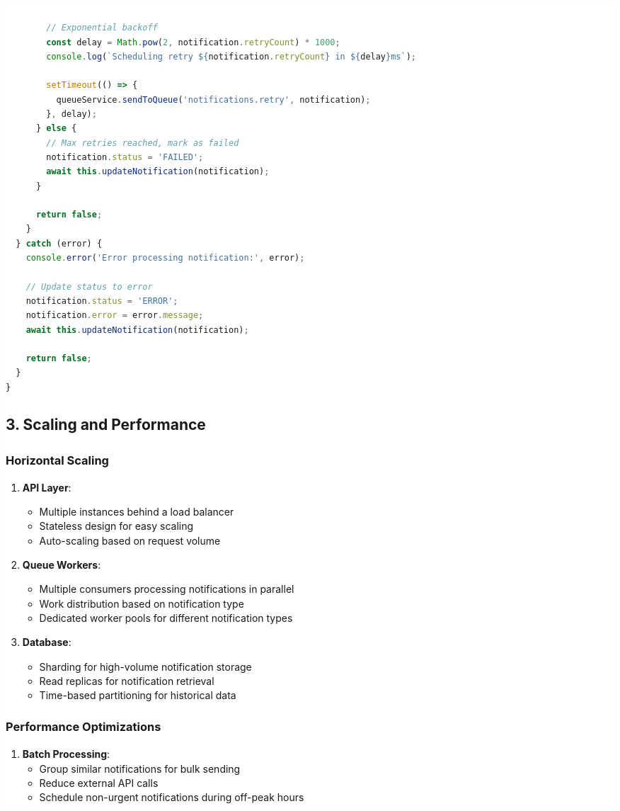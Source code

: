 ```javascript
        
        // Exponential backoff
        const delay = Math.pow(2, notification.retryCount) * 1000;
        console.log(`Scheduling retry ${notification.retryCount} in ${delay}ms`);
        
        setTimeout(() => {
          queueService.sendToQueue('notifications.retry', notification);
        }, delay);
      } else {
        // Max retries reached, mark as failed
        notification.status = 'FAILED';
        await this.updateNotification(notification);
      }
      
      return false;
    }
  } catch (error) {
    console.error('Error processing notification:', error);
    
    // Update status to error
    notification.status = 'ERROR';
    notification.error = error.message;
    await this.updateNotification(notification);
    
    return false;
  }
}
```

## 3. Scaling and Performance

### Horizontal Scaling

1. **API Layer**: 
   - Multiple instances behind a load balancer
   - Stateless design for easy scaling
   - Auto-scaling based on request volume

2. **Queue Workers**:
   - Multiple consumers processing notifications in parallel
   - Work distribution based on notification type
   - Dedicated worker pools for different notification types

3. **Database**:
   - Sharding for high-volume notification storage
   - Read replicas for notification retrieval
   - Time-based partitioning for historical data

### Performance Optimizations

1. **Batch Processing**:
   - Group similar notifications for bulk sending
   - Reduce external API calls
   - Schedule non-urgent notifications during off-peak hours
